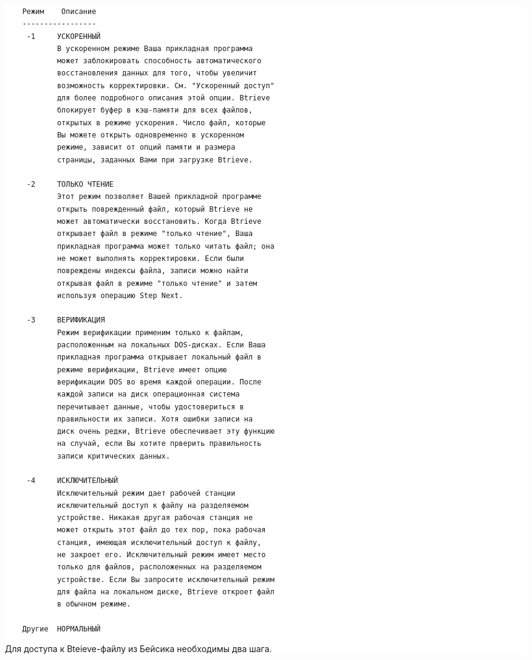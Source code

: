         Режим    Описание
        -----------------
         -1     УСКОРЕННЫЙ
                В ускоренном режиме Ваша прикладная программа
                может заблокировать способность автоматического
                восстановления данных для того, чтобы увеличит
                возможность корректировки. См. "Ускоренный доступ"
                для более подробного описания этой опции. Btrieve
                блокирует буфер в кэш-памяти для всех файлов,
                открытых в режиме ускорения. Число файл, которые
                Вы можете открыть одновременно в ускоренном
                режиме, зависит от опций памяти и размера
                страницы, заданных Вами при загрузке Btrieve.

         -2     ТОЛЬКО ЧТЕНИЕ
                Этот режим позволяет Вашей прикладной программе
                открыть поврежденный файл, который Btrieve не
                может автоматически восстановить. Когда Btrieve
                открывает файл в режиме "только чтение", Ваша
                прикладная программа может только читать файл; она
                не может выполнять корректировки. Если были
                повреждены индексы файла, записи можно найти
                открывая файл в режиме "только чтение" и затем
                используя операцию Step Next.

         -3     ВЕРИФИКАЦИЯ
                Режим верификации применим только к файлам,
                расположенным на локальных DOS-дисках. Если Ваша
                прикладная программа открывает локальный файл в
                режиме верификации, Btrieve имеет опцию
                верификации DOS во время каждой операции. После
                каждой записи на диск операционная система
                перечитывает данные, чтобы удостовериться в
                правильности их записи. Хотя ошибки записи на
                диск очень редки, Btrieve обеспечивает эту функцию
                на случай, если Вы хотите прверить правильность
                записи критических данных.

         -4     ИСКЛЮЧИТЕЛЬНЫЙ
                Исключительный режим дает рабочей станции
                исключительный доступ к файлу на разделяемом
                устройстве. Никакая другая рабочая станция не
                может открыть этот файл до тех пор, пока рабочая
                станция, имеющая исключительный доступ к файлу,
                не закроет его. Исключительный режим имеет место
                только для файлов, расположенных на разделяемом
                устройстве. Если Вы запросите исключительный режим
                для файла на локальном диске, Btrieve откроет файл
                в обычном режиме.

        Другие  НОРМАЛЬНЫЙ

Для доступа к Bteieve-файлу из Бейсика необходимы два шага.
